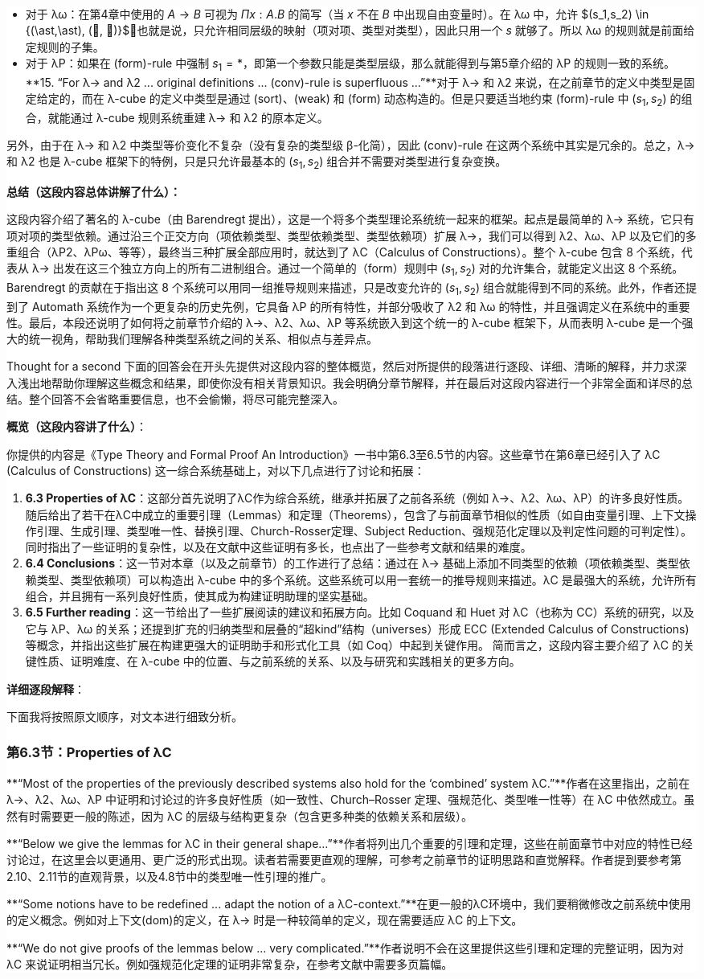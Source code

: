 - 对于 λω：在第4章中使用的 $A → B$ 可视为 $\Pi x:A.B$ 的简写（当 $x$ 不在 $B$ 中出现自由变量时）。在 λω 中，允许 $(s_1,s_2) \in {(\ast,\ast), (, )}$，也就是说，只允许相同层级的映射（项对项、类型对类型），因此只用一个 $s$ 就够了。所以 λω 的规则就是前面给定规则的子集。
- 对于 λP：如果在 (form)-rule 中强制 $s_1 = \ast$，即第一个参数只能是类型层级，那么就能得到与第5章介绍的 λP 的规则一致的系统。
**15. “For λ→ and λ2 ... original definitions ... (conv)-rule is superfluous ...”**对于 λ→ 和 λ2 来说，在之前章节的定义中类型是固定给定的，而在 λ-cube 的定义中类型是通过 (sort)、(weak) 和 (form) 动态构造的。但是只要适当地约束 (form)-rule 中 $(s_1,s_2)$ 的组合，就能通过 λ-cube 规则系统重建 λ→ 和 λ2 的原本定义。

另外，由于在 λ→ 和 λ2 中类型等价变化不复杂（没有复杂的类型级 β-化简），因此 (conv)-rule 在这两个系统中其实是冗余的。总之，λ→ 和 λ2 也是 λ-cube 框架下的特例，只是只允许最基本的 $(s_1,s_2)$ 组合并不需要对类型进行复杂变换。

**总结（这段内容总体讲解了什么）：**

这段内容介绍了著名的 λ-cube（由 Barendregt 提出），这是一个将多个类型理论系统统一起来的框架。起点是最简单的 λ→ 系统，它只有项对项的类型依赖。通过沿三个正交方向（项依赖类型、类型依赖类型、类型依赖项）扩展 λ→，我们可以得到 λ2、λω、λP 以及它们的多重组合（λP2、λPω、等等），最终当三种扩展全部应用时，就达到了 λC（Calculus of Constructions）。整个 λ-cube 包含 8 个系统，代表从 λ→ 出发在这三个独立方向上的所有二进制组合。通过一个简单的（form）规则中 $(s_1,s_2)$ 对的允许集合，就能定义出这 8 个系统。 Barendregt 的贡献在于指出这 8 个系统可以用同一组推导规则来描述，只是改变允许的 $(s_1,s_2)$ 组合就能得到不同的系统。此外，作者还提到了 Automath 系统作为一个更复杂的历史先例，它具备 λP 的所有特性，并部分吸收了 λ2 和 λω 的特性，并且强调定义在系统中的重要性。最后，本段还说明了如何将之前章节介绍的 λ→、λ2、λω、λP 等系统嵌入到这个统一的 λ-cube 框架下，从而表明 λ-cube 是一个强大的统一视角，帮助我们理解各种类型系统之间的关系、相似点与差异点。

 Thought for a second
下面的回答会在开头先提供对这段内容的整体概览，然后对所提供的段落进行逐段、详细、清晰的解释，并力求深入浅出地帮助你理解这些概念和结果，即使你没有相关背景知识。我会明确分章节解释，并在最后对这段内容进行一个非常全面和详尽的总结。整个回答不会省略重要信息，也不会偷懒，将尽可能完整深入。

**概览（这段内容讲了什么）**：

你提供的内容是《Type Theory and Formal Proof An Introduction》一书中第6.3至6.5节的内容。这些章节在第6章已经引入了 λC (Calculus of Constructions) 这一综合系统基础上，对以下几点进行了讨论和拓展：

1. **6.3 Properties of λC**：这部分首先说明了λC作为综合系统，继承并拓展了之前各系统（例如 λ→、λ2、λω、λP）的许多良好性质。随后给出了若干在λC中成立的重要引理（Lemmas）和定理（Theorems），包含了与前面章节相似的性质（如自由变量引理、上下文操作引理、生成引理、类型唯一性、替换引理、Church-Rosser定理、Subject Reduction、强规范化定理以及判定性问题的可判定性）。同时指出了一些证明的复杂性，以及在文献中这些证明有多长，也点出了一些参考文献和结果的难度。
2. **6.4 Conclusions**：这一节对本章（以及之前章节）的工作进行了总结：通过在 λ→ 基础上添加不同类型的依赖（项依赖类型、类型依赖类型、类型依赖项）可以构造出 λ-cube 中的多个系统。这些系统可以用一套统一的推导规则来描述。λC 是最强大的系统，允许所有组合，并且拥有一系列良好性质，使其成为构建证明助理的坚实基础。
3. **6.5 Further reading**：这一节给出了一些扩展阅读的建议和拓展方向。比如 Coquand 和 Huet 对 λC（也称为 CC）系统的研究，以及它与 λP、λω 的关系；还提到扩充的归纳类型和层叠的“超kind”结构（universes）形成 ECC (Extended Calculus of Constructions) 等概念，并指出这些扩展在构建更强大的证明助手和形式化工具（如 Coq）中起到关键作用。
简而言之，这段内容主要介绍了 λC 的关键性质、证明难度、在 λ-cube 中的位置、与之前系统的关系、以及与研究和实践相关的更多方向。

**详细逐段解释**：

下面我将按照原文顺序，对文本进行细致分析。

### 第6.3节：Properties of λC

**“Most of the properties of the previously described systems also hold for the ‘combined’ system λC.”**作者在这里指出，之前在 λ→、λ2、λω、λP 中证明和讨论过的许多良好性质（如一致性、Church–Rosser 定理、强规范化、类型唯一性等）在 λC 中依然成立。虽然有时需要更一般的陈述，因为 λC 的层级与结构更复杂（包含更多种类的依赖关系和层级）。

**“Below we give the lemmas for λC in their general shape...”**作者将列出几个重要的引理和定理，这些在前面章节中对应的特性已经讨论过，在这里会以更通用、更广泛的形式出现。读者若需要更直观的理解，可参考之前章节的证明思路和直觉解释。作者提到要参考第2.10、2.11节的直观背景，以及4.8节中的类型唯一性引理的推广。

**“Some notions have to be redefined ... adapt the notion of a λC-context.”**在更一般的λC环境中，我们要稍微修改之前系统中使用的定义概念。例如对上下文(dom)的定义，在 λ→ 时是一种较简单的定义，现在需要适应 λC 的上下文。

**“We do not give proofs of the lemmas below ... very complicated.”**作者说明不会在这里提供这些引理和定理的完整证明，因为对 λC 来说证明相当冗长。例如强规范化定理的证明非常复杂，在参考文献中需要多页篇幅。
